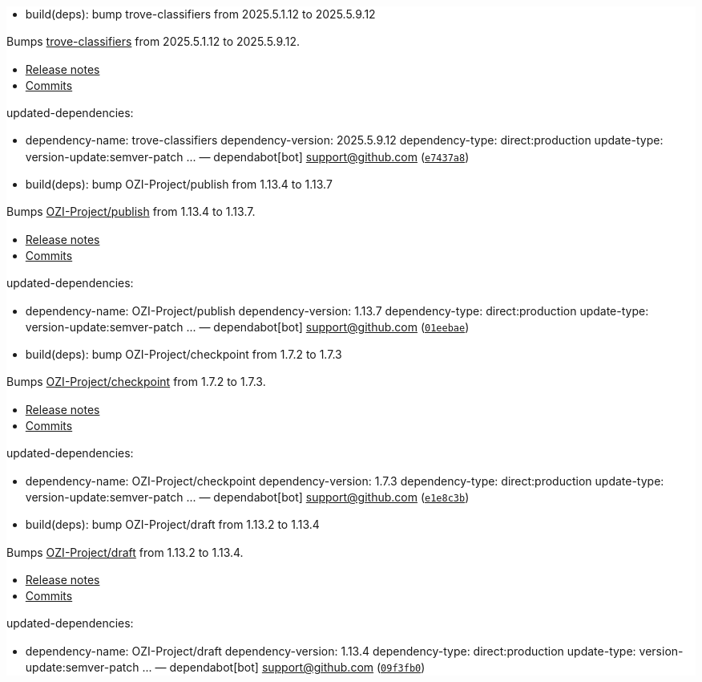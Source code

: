 * build(deps): bump trove-classifiers from 2025.5.1.12 to 2025.5.9.12

Bumps [trove-classifiers](https://github.com/pypa/trove-classifiers) from 2025.5.1.12 to 2025.5.9.12.
- [Release notes](https://github.com/pypa/trove-classifiers/releases)
- [Commits](https://github.com/pypa/trove-classifiers/compare/2025.5.1.12...2025.5.9.12)


updated-dependencies:
- dependency-name: trove-classifiers
  dependency-version: 2025.5.9.12
  dependency-type: direct:production
  update-type: version-update:semver-patch
... — dependabot[bot] <support@github.com>
([`e7437a8`](https://github.com/OZI-Project/ozi-core/commit/e7437a8c59b68ec523cbb15342f4f76ef9ff4ad0))

* build(deps): bump OZI-Project/publish from 1.13.4 to 1.13.7

Bumps [OZI-Project/publish](https://github.com/ozi-project/publish) from 1.13.4 to 1.13.7.
- [Release notes](https://github.com/ozi-project/publish/releases)
- [Commits](https://github.com/ozi-project/publish/compare/1.13.4...1.13.7)


updated-dependencies:
- dependency-name: OZI-Project/publish
  dependency-version: 1.13.7
  dependency-type: direct:production
  update-type: version-update:semver-patch
... — dependabot[bot] <support@github.com>
([`01eebae`](https://github.com/OZI-Project/ozi-core/commit/01eebaeb8d284c6d02ac4ee6925311ee918864ac))

* build(deps): bump OZI-Project/checkpoint from 1.7.2 to 1.7.3

Bumps [OZI-Project/checkpoint](https://github.com/ozi-project/checkpoint) from 1.7.2 to 1.7.3.
- [Release notes](https://github.com/ozi-project/checkpoint/releases)
- [Commits](https://github.com/ozi-project/checkpoint/compare/1.7.2...1.7.3)


updated-dependencies:
- dependency-name: OZI-Project/checkpoint
  dependency-version: 1.7.3
  dependency-type: direct:production
  update-type: version-update:semver-patch
... — dependabot[bot] <support@github.com>
([`e1e8c3b`](https://github.com/OZI-Project/ozi-core/commit/e1e8c3bf3fd9509a2328a817ad0e0c49f8778753))

* build(deps): bump OZI-Project/draft from 1.13.2 to 1.13.4

Bumps [OZI-Project/draft](https://github.com/ozi-project/draft) from 1.13.2 to 1.13.4.
- [Release notes](https://github.com/ozi-project/draft/releases)
- [Commits](https://github.com/ozi-project/draft/compare/1.13.2...1.13.4)


updated-dependencies:
- dependency-name: OZI-Project/draft
  dependency-version: 1.13.4
  dependency-type: direct:production
  update-type: version-update:semver-patch
... — dependabot[bot] <support@github.com>
([`09f3fb0`](https://github.com/OZI-Project/ozi-core/commit/09f3fb09867d785270e0c91f44f59f72362400ed))
